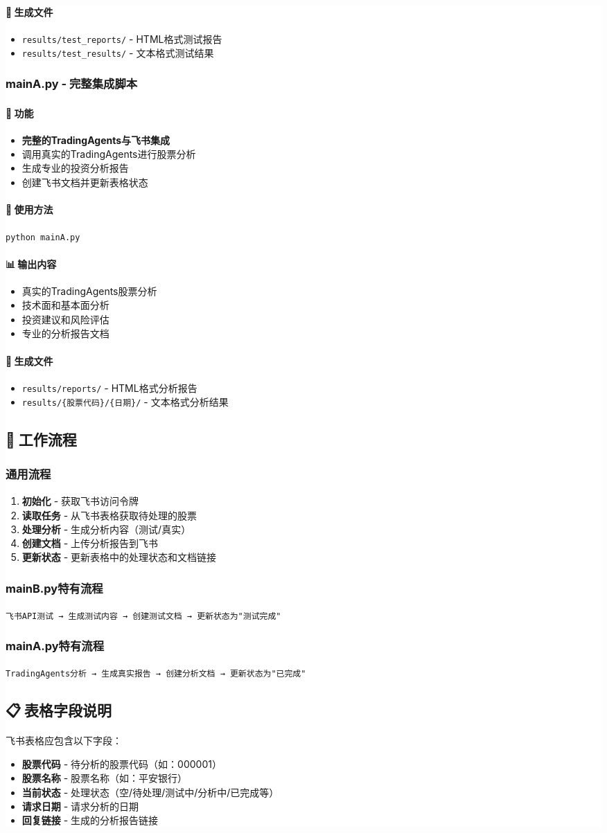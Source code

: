 #### 📁 生成文件
- `results/test_reports/` - HTML格式测试报告
- `results/test_results/` - 文本格式测试结果

### mainA.py - 完整集成脚本

#### 🎯 功能
- **完整的TradingAgents与飞书集成**
- 调用真实的TradingAgents进行股票分析
- 生成专业的投资分析报告
- 创建飞书文档并更新表格状态

#### 🚀 使用方法
```bash
python mainA.py
```

#### 📊 输出内容
- 真实的TradingAgents股票分析
- 技术面和基本面分析
- 投资建议和风险评估
- 专业的分析报告文档

#### 📁 生成文件
- `results/reports/` - HTML格式分析报告
- `results/{股票代码}/{日期}/` - 文本格式分析结果

## 🔄 工作流程

### 通用流程
1. **初始化** - 获取飞书访问令牌
2. **读取任务** - 从飞书表格获取待处理的股票
3. **处理分析** - 生成分析内容（测试/真实）
4. **创建文档** - 上传分析报告到飞书
5. **更新状态** - 更新表格中的处理状态和文档链接

### mainB.py特有流程
```
飞书API测试 → 生成测试内容 → 创建测试文档 → 更新状态为"测试完成"
```

### mainA.py特有流程
```
TradingAgents分析 → 生成真实报告 → 创建分析文档 → 更新状态为"已完成"
```

## 📋 表格字段说明

飞书表格应包含以下字段：
- **股票代码** - 待分析的股票代码（如：000001）
- **股票名称** - 股票名称（如：平安银行）
- **当前状态** - 处理状态（空/待处理/测试中/分析中/已完成等）
- **请求日期** - 请求分析的日期
- **回复链接** - 生成的分析报告链接
